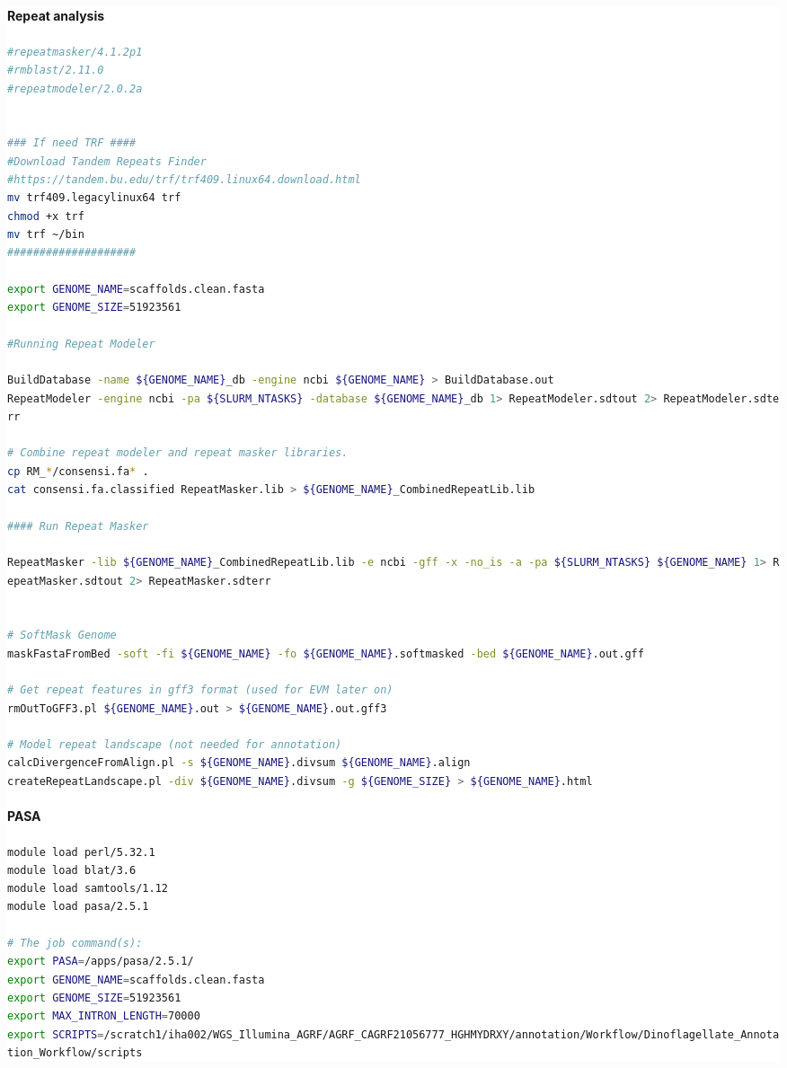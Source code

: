 ``` bash
```

#### Repeat analysis

``` bash
#repeatmasker/4.1.2p1
#rmblast/2.11.0
#repeatmodeler/2.0.2a


### If need TRF ####
#Download Tandem Repeats Finder
#https://tandem.bu.edu/trf/trf409.linux64.download.html
mv trf409.legacylinux64 trf
chmod +x trf
mv trf ~/bin
####################

export GENOME_NAME=scaffolds.clean.fasta
export GENOME_SIZE=51923561

#Running Repeat Modeler

BuildDatabase -name ${GENOME_NAME}_db -engine ncbi ${GENOME_NAME} > BuildDatabase.out
RepeatModeler -engine ncbi -pa ${SLURM_NTASKS} -database ${GENOME_NAME}_db 1> RepeatModeler.sdtout 2> RepeatModeler.sdterr

# Combine repeat modeler and repeat masker libraries.
cp RM_*/consensi.fa* .
cat consensi.fa.classified RepeatMasker.lib > ${GENOME_NAME}_CombinedRepeatLib.lib

#### Run Repeat Masker

RepeatMasker -lib ${GENOME_NAME}_CombinedRepeatLib.lib -e ncbi -gff -x -no_is -a -pa ${SLURM_NTASKS} ${GENOME_NAME} 1> RepeatMasker.sdtout 2> RepeatMasker.sdterr


# SoftMask Genome
maskFastaFromBed -soft -fi ${GENOME_NAME} -fo ${GENOME_NAME}.softmasked -bed ${GENOME_NAME}.out.gff

# Get repeat features in gff3 format (used for EVM later on)
rmOutToGFF3.pl ${GENOME_NAME}.out > ${GENOME_NAME}.out.gff3

# Model repeat landscape (not needed for annotation)
calcDivergenceFromAlign.pl -s ${GENOME_NAME}.divsum ${GENOME_NAME}.align
createRepeatLandscape.pl -div ${GENOME_NAME}.divsum -g ${GENOME_SIZE} > ${GENOME_NAME}.html
```

#### PASA

``` bash
module load perl/5.32.1
module load blat/3.6
module load samtools/1.12
module load pasa/2.5.1

# The job command(s):
export PASA=/apps/pasa/2.5.1/
export GENOME_NAME=scaffolds.clean.fasta
export GENOME_SIZE=51923561
export MAX_INTRON_LENGTH=70000
export SCRIPTS=/scratch1/iha002/WGS_Illumina_AGRF/AGRF_CAGRF21056777_HGHMYDRXY/annotation/Workflow/Dinoflagellate_Annotation_Workflow/scripts

```